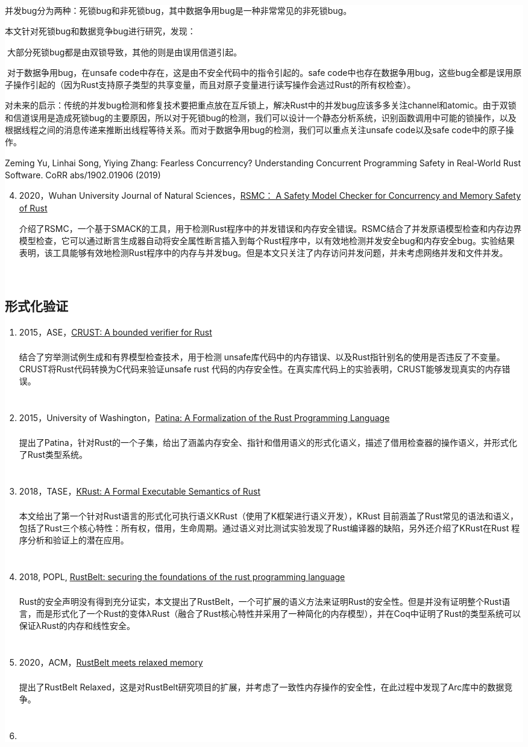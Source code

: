    并发bug分为两种：死锁bug和非死锁bug，其中数据争用bug是一种非常常见的非死锁bug。

   本文针对死锁bug和数据竞争bug进行研究，发现：

   ​	大部分死锁bug都是由双锁导致，其他的则是由误用信道引起。

   ​	对于数据争用bug，在unsafe code中存在，这是由不安全代码中的指令引起的。safe code中也存在数据争用bug，这些bug全都是误用原子操作引起的（因为Rust支持原子类型的共享变量，而且对原子变量进行读写操作会逃过Rust的所有权检查）。

   对未来的启示：传统的并发bug检测和修复技术要把重点放在互斥锁上，解决Rust中的并发bug应该多多关注channel和atomic。由于双锁和信道误用是造成死锁bug的主要原因，所以对于死锁bug的检测，我们可以设计一个静态分析系统，识别函数调用中可能的锁操作，以及根据线程之间的消息传递来推断出线程等待关系。而对于数据争用bug的检测，我们可以重点关注unsafe code以及safe code中的原子操作。

   Zeming Yu, Linhai Song, Yiying Zhang:
   Fearless Concurrency? Understanding Concurrent Programming Safety in Real-World Rust Software. CoRR abs/1902.01906 (2019)

   

4. 2020，Wuhan University Journal of Natural Sciences，[RSMC： A Safety Model Checker for Concurrency and Memory Safety of Rust](http://www.cnki.com.cn/Article/CJFDTotal-WHDZ202002006.htm)

   介绍了RSMC，一个基于SMACK的工具，用于检测Rust程序中的并发错误和内存安全错误。RSMC结合了并发原语模型检查和内存边界	模型检查，它可以通过断言生成器自动将安全属性断言插入到每个Rust程序中，以有效地检测并发安全bug和内存安全bug。实验结果	表明，该工具能够有效地检测Rust程序中的内存与并发bug。但是本文只关注了内存访问并发问题，并未考虑网络并发和文件并发。




​	





   

## 形式化验证



<ol>
<li>
    2015，ASE，<a href="https://ieeexplore.ieee.org/document/7371997">CRUST: A bounded verifier for Rust</a><br><br>
    结合了穷举测试例生成和有界模型检查技术，用于检测 unsafe库代码中的内存错误、以及Rust指针别名的使用是否违反了不变量。CRUST将Rust代码转换为C代码来验证unsafe rust 代码的内存安全性。在真实库代码上的实验表明，CRUST能够发现真实的内存错误。
</li>
 <br><br>
 <li>2015，University of Washington，<a href="https://dada.cs.washington.edu/research/tr/2015/03/UW-CSE-15-03-02.pdf">Patina: A Formalization of the Rust Programming Language</a><br><br>提出了Patina，针对Rust的一个子集，给出了涵盖内存安全、指针和借用语义的形式化语义，描述了借用检查器的操作语义，并形式化了Rust类型系统。</li>
    <br><br>
<li>
2018，TASE，<a href="https://arxiv.org/abs/1804.10806">KRust: A Formal Executable Semantics of Rust</a>
    <br><br>
 本文给出了第一个针对Rust语言的形式化可执行语义KRust（使用了K框架进行语义开发），KRust 目前涵盖了Rust常见的语法和语义，包括了Rust三个核心特性：所有权，借用，生命周期。通过语义对比测试实验发现了Rust编译器的缺陷，另外还介绍了KRust在Rust
程序分析和验证上的潜在应用。
</li>
<br><br>
<li> 2018, POPL, <a href="https://dl.acm.org/doi/10.1145/3158154">RustBelt: securing the foundations of the rust programming language</a>
<br><br>
Rust的安全声明没有得到充分证实，本文提出了RustBelt，一个可扩展的语义方法来证明Rust的安全性。但是并没有证明整个Rust语言，而是形式化了一个Rust的变体λRust（融合了Rust核心特性并采用了一种简化的内存模型），并在Coq中证明了Rust的类型系统可以保证λRust的内存和线性安全。
</li>
<br><br>
<li>2020，ACM，<a href="https://dl.acm.org/doi/10.1145/3371102">RustBelt meets relaxed memory</a>
<br><br>
提出了RustBelt Relaxed，这是对RustBelt研究项目的扩展，并考虑了一致性内存操作的安全性，在此过程中发现了Arc库中的数据竞争。</li>
<br><br>
<li>